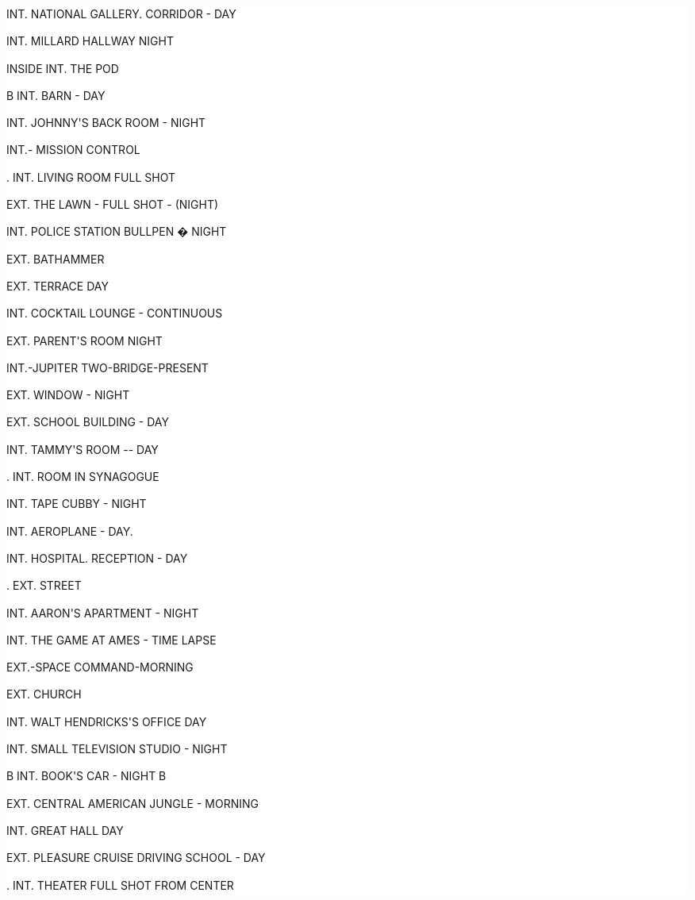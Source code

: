 INT. NATIONAL GALLERY. CORRIDOR - DAY

INT. MILLARD HALLWAY	NIGHT

INSIDE INT. THE POD

B INT. BARN - DAY

INT. JOHNNY'S BACK ROOM - NIGHT

INT.- MISSION CONTROL

.	INT. LIVING ROOM  FULL SHOT

EXT. THE LAWN - FULL SHOT - (NIGHT)

INT. POLICE STATION BULLPEN � NIGHT

EXT. BATHAMMER

EXT. TERRACE  DAY

INT. COCKTAIL LOUNGE - CONTINUOUS

EXT. PARENT'S ROOM  NIGHT

INT.-JUPITER TWO-BRIDGE-PRESENT

EXT. WINDOW - NIGHT

EXT. SCHOOL BUILDING - DAY

INT. TAMMY'S ROOM -- DAY

.	INT. ROOM IN SYNAGOGUE

INT. TAPE CUBBY - NIGHT

INT. AEROPLANE - DAY.

INT. HOSPITAL. RECEPTION - DAY

.	EXT. STREET

INT. AARON'S APARTMENT - NIGHT

INT. THE GAME AT AMES - TIME LAPSE

EXT.-SPACE COMMAND-MORNING

EXT. CHURCH

INT. WALT HENDRICKS'S OFFICE	DAY

INT. SMALL TELEVISION STUDIO - NIGHT

B  INT. BOOK'S CAR - NIGHT						B

EXT. CENTRAL AMERICAN JUNGLE - MORNING

INT. GREAT HALL  DAY

EXT. PLEASURE CRUISE DRIVING SCHOOL - DAY

.	INT. THEATER  FULL SHOT FROM CENTER
